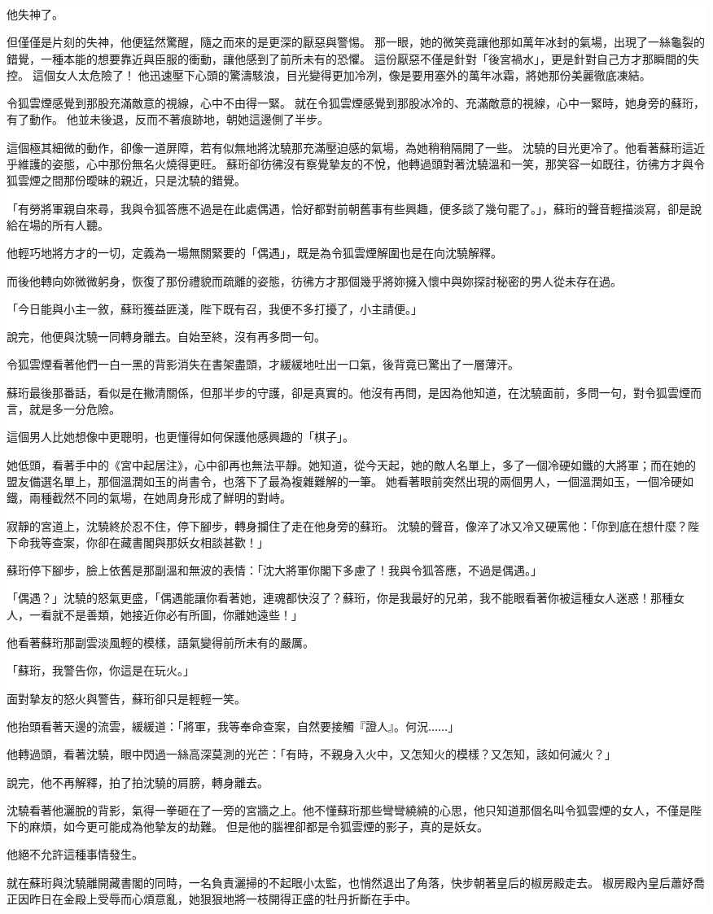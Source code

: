 他失神了。

但僅僅是片刻的失神，他便猛然驚醒，隨之而來的是更深的厭惡與警惕。
那一眼，她的微笑竟讓他那如萬年冰封的氣場，出現了一絲龜裂的錯覺，一種本能的想要靠近與臣服的衝動，讓他感到了前所未有的恐懼。
這份厭惡不僅是針對「後宮禍水」，更是針對自己方才那瞬間的失控。 這個女人太危險了！
他迅速壓下心頭的驚濤駭浪，目光變得更加冷冽，像是要用塞外的萬年冰霜，將她那份美麗徹底凍結。


令狐雲煙感覺到那股充滿敵意的視線，心中不由得一緊。
就在令狐雲煙感覺到那股冰冷的、充滿敵意的視線，心中一緊時，她身旁的蘇珩，有了動作。
他並未後退，反而不著痕跡地，朝她這邊側了半步。

這個極其細微的動作，卻像一道屏障，若有似無地將沈驍那充滿壓迫感的氣場，為她稍稍隔開了一些。
沈驍的目光更冷了。他看著蘇珩這近乎維護的姿態，心中那份無名火燒得更旺。
蘇珩卻彷彿沒有察覺摯友的不悅，他轉過頭對著沈驍溫和一笑，那笑容一如既往，彷彿方才與令狐雲煙之間那份曖昧的親近，只是沈驍的錯覺。

「有勞將軍親自來尋，我與令狐答應不過是在此處偶遇，恰好都對前朝舊事有些興趣，便多談了幾句罷了。」，蘇珩的聲音輕描淡寫，卻是說給在場的所有人聽。

他輕巧地將方才的一切，定義為一場無關緊要的「偶遇」，既是為令狐雲煙解圍也是在向沈驍解釋。

而後他轉向妳微微躬身，恢復了那份禮貌而疏離的姿態，彷彿方才那個幾乎將妳擁入懷中與妳探討秘密的男人從未存在過。

「今日能與小主一敘，蘇珩獲益匪淺，陛下既有召，我便不多打擾了，小主請便。」

說完，他便與沈驍一同轉身離去。自始至終，沒有再多問一句。

令狐雲煙看著他們一白一黑的背影消失在書架盡頭，才緩緩地吐出一口氣，後背竟已驚出了一層薄汗。

蘇珩最後那番話，看似是在撇清關係，但那半步的守護，卻是真實的。他沒有再問，是因為他知道，在沈驍面前，多問一句，對令狐雲煙而言，就是多一分危險。

這個男人比她想像中更聰明，也更懂得如何保護他感興趣的「棋子」。

她低頭，看著手中的《宮中起居注》，心中卻再也無法平靜。她知道，從今天起，她的敵人名單上，多了一個冷硬如鐵的大將軍；而在她的盟友備選名單上，那個溫潤如玉的尚書令，也落下了最為複雜難解的一筆。
她看著眼前突然出現的兩個男人，一個溫潤如玉，一個冷硬如鐵，兩種截然不同的氣場，在她周身形成了鮮明的對峙。

寂靜的宮道上，沈驍終於忍不住，停下腳步，轉身攔住了走在他身旁的蘇珩。
沈驍的聲音，像淬了冰又冷又硬罵他：「你到底在想什麼？陛下命我等查案，你卻在藏書閣與那妖女相談甚歡！」

蘇珩停下腳步，臉上依舊是那副溫和無波的表情：「沈大將軍你閣下多慮了！我與令狐答應，不過是偶遇。」

「偶遇？」沈驍的怒氣更盛，「偶遇能讓你看著她，連魂都快沒了？蘇珩，你是我最好的兄弟，我不能眼看著你被這種女人迷惑！那種女人，一看就不是善類，她接近你必有所圖，你離她遠些！」

他看著蘇珩那副雲淡風輕的模樣，語氣變得前所未有的嚴厲。

「蘇珩，我警告你，你這是在玩火。」

面對摯友的怒火與警告，蘇珩卻只是輕輕一笑。

他抬頭看著天邊的流雲，緩緩道：「將軍，我等奉命查案，自然要接觸『證人』。何況……」

他轉過頭，看著沈驍，眼中閃過一絲高深莫測的光芒：「有時，不親身入火中，又怎知火的模樣？又怎知，該如何滅火？」

說完，他不再解釋，拍了拍沈驍的肩膀，轉身離去。

沈驍看著他灑脫的背影，氣得一拳砸在了一旁的宮牆之上。他不懂蘇珩那些彎彎繞繞的心思，他只知道那個名叫令狐雲煙的女人，不僅是陛下的麻煩，如今更可能成為他摯友的劫難。
但是他的腦裡卻都是令狐雲煙的影子，真的是妖女。

他絕不允許這種事情發生。


就在蘇珩與沈驍離開藏書閣的同時，一名負責灑掃的不起眼小太監，也悄然退出了角落，快步朝著皇后的椒房殿走去。
椒房殿內皇后蕭妤喬正因昨日在金殿上受辱而心煩意亂，她狠狠地將一枝開得正盛的牡丹折斷在手中。
